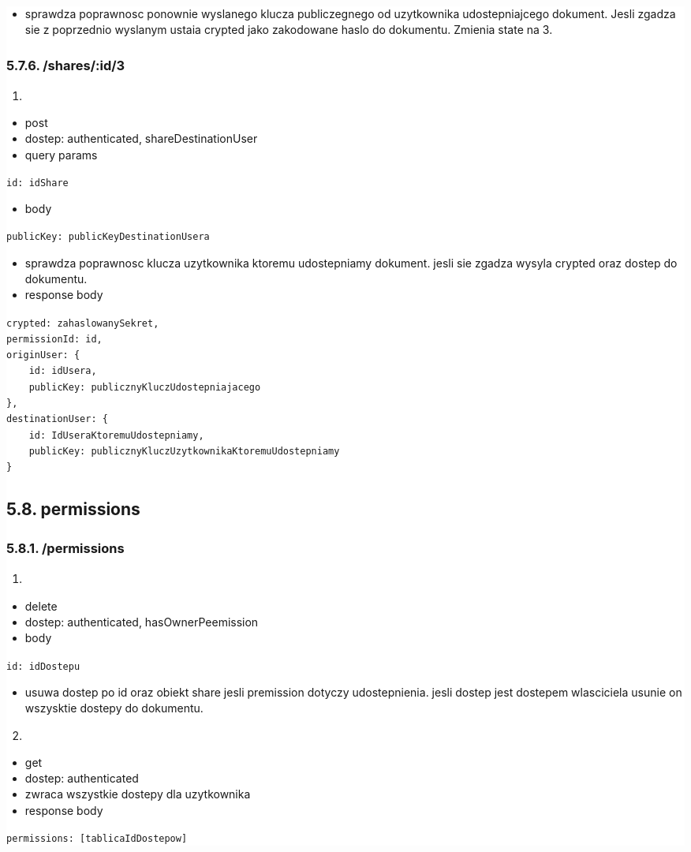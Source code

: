 * sprawdza poprawnosc ponownie wyslanego klucza publiczegnego od uzytkownika udostepniajcego dokument. Jesli zgadza sie z poprzednio wyslanym ustaia crypted jako zakodowane haslo do dokumentu. Zmienia state na 3.

### 5.7.6. /shares/:id/3
1.
* post
* dostep: authenticated, shareDestinationUser
* query params
```
id: idShare
```
* body
```
publicKey: publicKeyDestinationUsera
```
* sprawdza poprawnosc klucza uzytkownika ktoremu udostepniamy dokument. jesli sie zgadza wysyla crypted oraz dostep do dokumentu. 
* response body
```
crypted: zahaslowanySekret,
permissionId: id,
originUser: {
    id: idUsera,
    publicKey: publicznyKluczUdostepniajacego
},
destinationUser: {
    id: IdUseraKtoremuUdostepniamy,
    publicKey: publicznyKluczUzytkownikaKtoremuUdostepniamy
}
```

## 5.8. permissions 
### 5.8.1. /permissions 
1.
* delete
* dostep: authenticated, hasOwnerPeemission
* body
```
id: idDostepu
```
* usuwa dostep po id oraz obiekt share jesli premission dotyczy udostepnienia. jesli dostep jest dostepem wlasciciela usunie on wszysktie dostepy do dokumentu.

2.
* get
* dostep: authenticated
* zwraca wszystkie dostepy dla uzytkownika
* response body
```
permissions: [tablicaIdDostepow]
```
